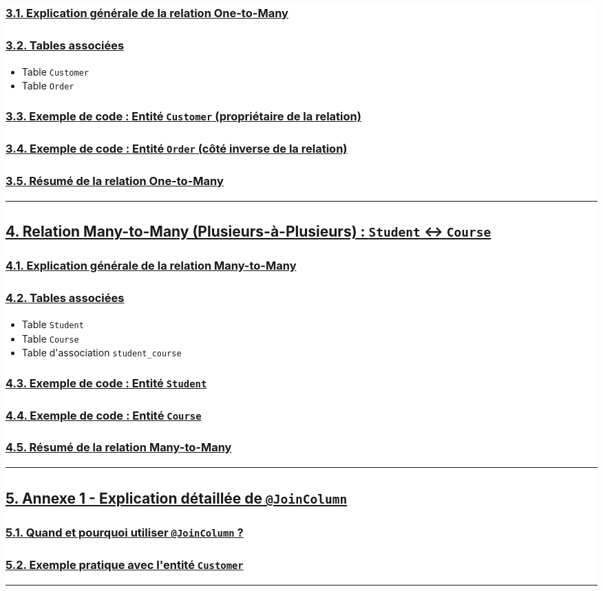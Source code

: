 ### [3.1. Explication générale de la relation One-to-Many](#31-explication-générale-de-la-relation-one-to-many)
### [3.2. Tables associées](#32-tables-associées)
  - Table `Customer`
  - Table `Order`

### [3.3. Exemple de code : Entité `Customer` (propriétaire de la relation)](#33-exemple-de-code--entité-customer-propriétaire-de-la-relation)
### [3.4. Exemple de code : Entité `Order` (côté inverse de la relation)](#34-exemple-de-code--entité-order-côté-inverse-de-la-relation)
### [3.5. Résumé de la relation One-to-Many](#35-résumé-de-la-relation-one-to-many)

---

## [4. Relation Many-to-Many (Plusieurs-à-Plusieurs) : `Student` ↔ `Course`](#4-relation-many-to-many-plusieurs-à-plusieurs--student--course)

### [4.1. Explication générale de la relation Many-to-Many](#41-explication-générale-de-la-relation-many-to-many)
### [4.2. Tables associées](#42-tables-associées)
  - Table `Student`
  - Table `Course`
  - Table d'association `student_course`

### [4.3. Exemple de code : Entité `Student`](#43-exemple-de-code--entité-student)
### [4.4. Exemple de code : Entité `Course`](#44-exemple-de-code--entité-course)
### [4.5. Résumé de la relation Many-to-Many](#45-résumé-de-la-relation-many-to-many)

---

## [5. Annexe 1 - Explication détaillée de `@JoinColumn`](#5-annexe-1---explication-détaillée-de-joincolumn)

### [5.1. Quand et pourquoi utiliser `@JoinColumn` ?](#51-quand-et-pourquoi-utiliser-joincolumn)
### [5.2. Exemple pratique avec l'entité `Customer`](#52-exemple-pratique-avec-lentité-customer)

---